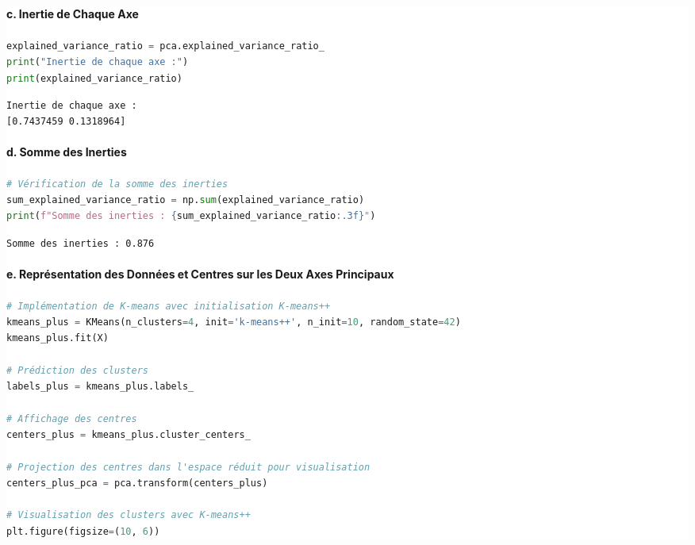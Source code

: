 </div>

</div>

<div class="cell markdown">

#### c. Inertie de Chaque Axe

</div>

<div class="cell code" execution_count="77">

``` python
explained_variance_ratio = pca.explained_variance_ratio_
print("Inertie de chaque axe :")
print(explained_variance_ratio)
```

<div class="output stream stdout">

    Inertie de chaque axe :
    [0.7437459 0.1318964]

</div>

</div>

<div class="cell markdown">

#### d. Somme des Inerties

</div>

<div class="cell code" execution_count="81">

``` python
# Vérification de la somme des inerties
sum_explained_variance_ratio = np.sum(explained_variance_ratio)
print(f"Somme des inerties : {sum_explained_variance_ratio:.3f}")
```

<div class="output stream stdout">

    Somme des inerties : 0.876

</div>

</div>

<div class="cell markdown">

#### e. Représentation des Données et Centres sur les Deux Axes Principaux

</div>

<div class="cell code" execution_count="85">

``` python
# Implémentation de K-means avec initialisation K-means++
kmeans_plus = KMeans(n_clusters=4, init='k-means++', n_init=10, random_state=42)
kmeans_plus.fit(X)

# Prédiction des clusters
labels_plus = kmeans_plus.labels_

# Affichage des centres
centers_plus = kmeans_plus.cluster_centers_

# Projection des centres dans l'espace réduit pour visualisation
centers_plus_pca = pca.transform(centers_plus)

# Visualisation des clusters avec K-means++
plt.figure(figsize=(10, 6))
```